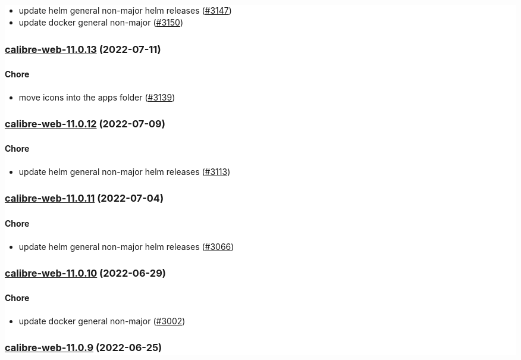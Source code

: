 * update helm general non-major helm releases ([#3147](https://github.com/truecharts/apps/issues/3147))
* update docker general non-major ([#3150](https://github.com/truecharts/apps/issues/3150))



<a name="calibre-web-11.0.13"></a>
### [calibre-web-11.0.13](https://github.com/truecharts/apps/compare/calibre-web-11.0.12...calibre-web-11.0.13) (2022-07-11)

#### Chore

* move icons into the apps folder ([#3139](https://github.com/truecharts/apps/issues/3139))



<a name="calibre-web-11.0.12"></a>
### [calibre-web-11.0.12](https://github.com/truecharts/apps/compare/calibre-web-11.0.11...calibre-web-11.0.12) (2022-07-09)

#### Chore

* update helm general non-major helm releases ([#3113](https://github.com/truecharts/apps/issues/3113))



<a name="calibre-web-11.0.11"></a>
### [calibre-web-11.0.11](https://github.com/truecharts/apps/compare/calibre-web-11.0.10...calibre-web-11.0.11) (2022-07-04)

#### Chore

* update helm general non-major helm releases ([#3066](https://github.com/truecharts/apps/issues/3066))



<a name="calibre-web-11.0.10"></a>
### [calibre-web-11.0.10](https://github.com/truecharts/apps/compare/calibre-web-11.0.9...calibre-web-11.0.10) (2022-06-29)

#### Chore

* update docker general non-major ([#3002](https://github.com/truecharts/apps/issues/3002))



<a name="calibre-web-11.0.9"></a>
### [calibre-web-11.0.9](https://github.com/truecharts/apps/compare/calibre-web-11.0.8...calibre-web-11.0.9) (2022-06-25)
